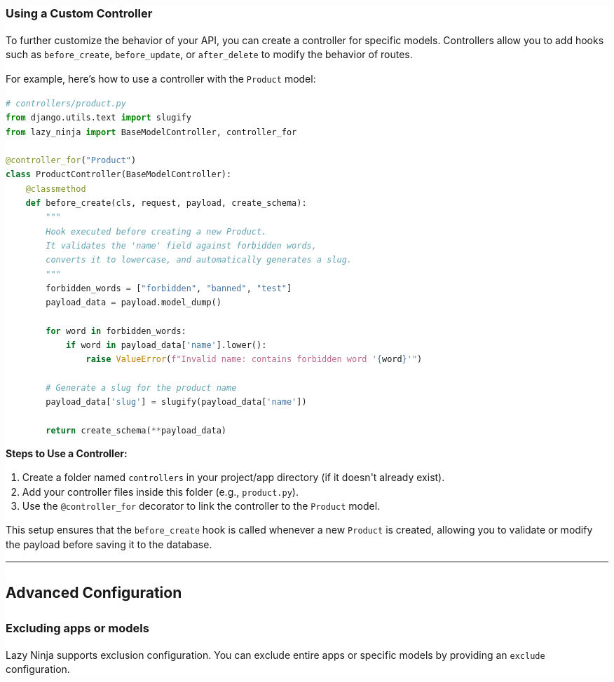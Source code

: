 ### Using a Custom Controller

To further customize the behavior of your API, you can create a controller for specific models. Controllers allow you to add hooks such as  `before_create`,  `before_update`, or  `after_delete`  to modify the behavior of routes.

For example, here’s how to use a controller with the  `Product`  model:

```python
# controllers/product.py
from django.utils.text import slugify
from lazy_ninja import BaseModelController, controller_for

@controller_for("Product")
class ProductController(BaseModelController):
    @classmethod
    def before_create(cls, request, payload, create_schema):
        """
        Hook executed before creating a new Product.
        It validates the 'name' field against forbidden words,
        converts it to lowercase, and automatically generates a slug.
        """
        forbidden_words = ["forbidden", "banned", "test"]
        payload_data = payload.model_dump()

        for word in forbidden_words:
            if word in payload_data['name'].lower():
                raise ValueError(f"Invalid name: contains forbidden word '{word}'")
        
        # Generate a slug for the product name
        payload_data['slug'] = slugify(payload_data['name'])

        return create_schema(**payload_data)
```
**Steps to Use a Controller:**

1.  Create a folder named  `controllers`  in your project/app directory (if it doesn't already exist).
2.  Add your controller files inside this folder (e.g.,  `product.py`).
3.  Use the  `@controller_for`  decorator to link the controller to the  `Product`  model.

This setup ensures that the  `before_create`  hook is called whenever a new  `Product`  is created, allowing you to validate or modify the payload before saving it to the database.

----------

## Advanced Configuration

### Excluding apps or models

Lazy Ninja supports exclusion configuration. You can exclude entire apps or specific models by providing an `exclude` configuration.
